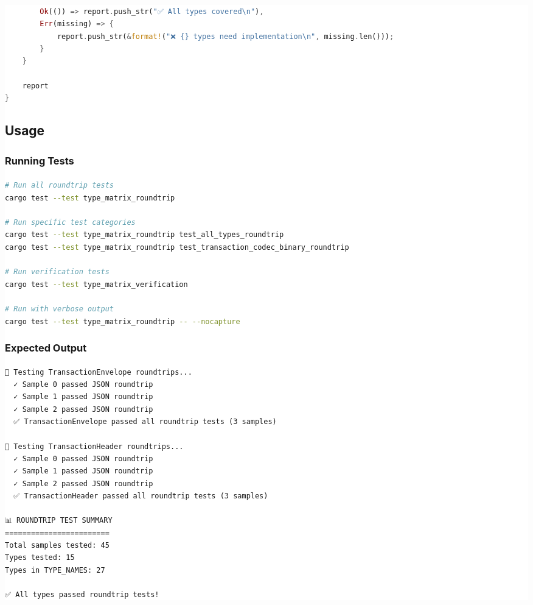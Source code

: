 ```rust
        Ok(()) => report.push_str("✅ All types covered\n"),
        Err(missing) => {
            report.push_str(&format!("❌ {} types need implementation\n", missing.len()));
        }
    }

    report
}
```

## Usage

### Running Tests

```bash
# Run all roundtrip tests
cargo test --test type_matrix_roundtrip

# Run specific test categories
cargo test --test type_matrix_roundtrip test_all_types_roundtrip
cargo test --test type_matrix_roundtrip test_transaction_codec_binary_roundtrip

# Run verification tests
cargo test --test type_matrix_verification

# Run with verbose output
cargo test --test type_matrix_roundtrip -- --nocapture
```

### Expected Output

```
🔄 Testing TransactionEnvelope roundtrips...
  ✓ Sample 0 passed JSON roundtrip
  ✓ Sample 1 passed JSON roundtrip
  ✓ Sample 2 passed JSON roundtrip
  ✅ TransactionEnvelope passed all roundtrip tests (3 samples)

🔄 Testing TransactionHeader roundtrips...
  ✓ Sample 0 passed JSON roundtrip
  ✓ Sample 1 passed JSON roundtrip
  ✓ Sample 2 passed JSON roundtrip
  ✅ TransactionHeader passed all roundtrip tests (3 samples)

📊 ROUNDTRIP TEST SUMMARY
========================
Total samples tested: 45
Types tested: 15
Types in TYPE_NAMES: 27

✅ All types passed roundtrip tests!
```
